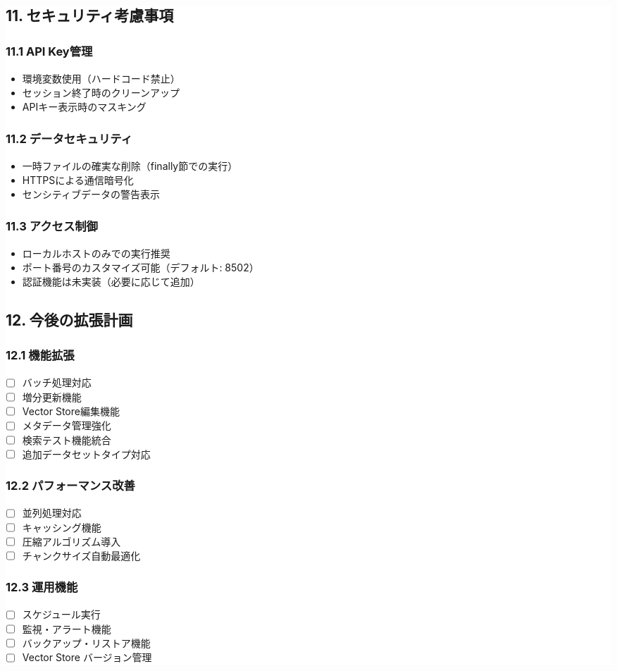 ## 11. セキュリティ考慮事項

### 11.1 API Key管理
- 環境変数使用（ハードコード禁止）
- セッション終了時のクリーンアップ
- APIキー表示時のマスキング

### 11.2 データセキュリティ
- 一時ファイルの確実な削除（finally節での実行）
- HTTPSによる通信暗号化
- センシティブデータの警告表示

### 11.3 アクセス制御
- ローカルホストのみでの実行推奨
- ポート番号のカスタマイズ可能（デフォルト: 8502）
- 認証機能は未実装（必要に応じて追加）

## 12. 今後の拡張計画

### 12.1 機能拡張
- [ ] バッチ処理対応
- [ ] 増分更新機能
- [ ] Vector Store編集機能
- [ ] メタデータ管理強化
- [ ] 検索テスト機能統合
- [ ] 追加データセットタイプ対応

### 12.2 パフォーマンス改善
- [ ] 並列処理対応
- [ ] キャッシング機能
- [ ] 圧縮アルゴリズム導入
- [ ] チャンクサイズ自動最適化

### 12.3 運用機能
- [ ] スケジュール実行
- [ ] 監視・アラート機能
- [ ] バックアップ・リストア機能
- [ ] Vector Store バージョン管理